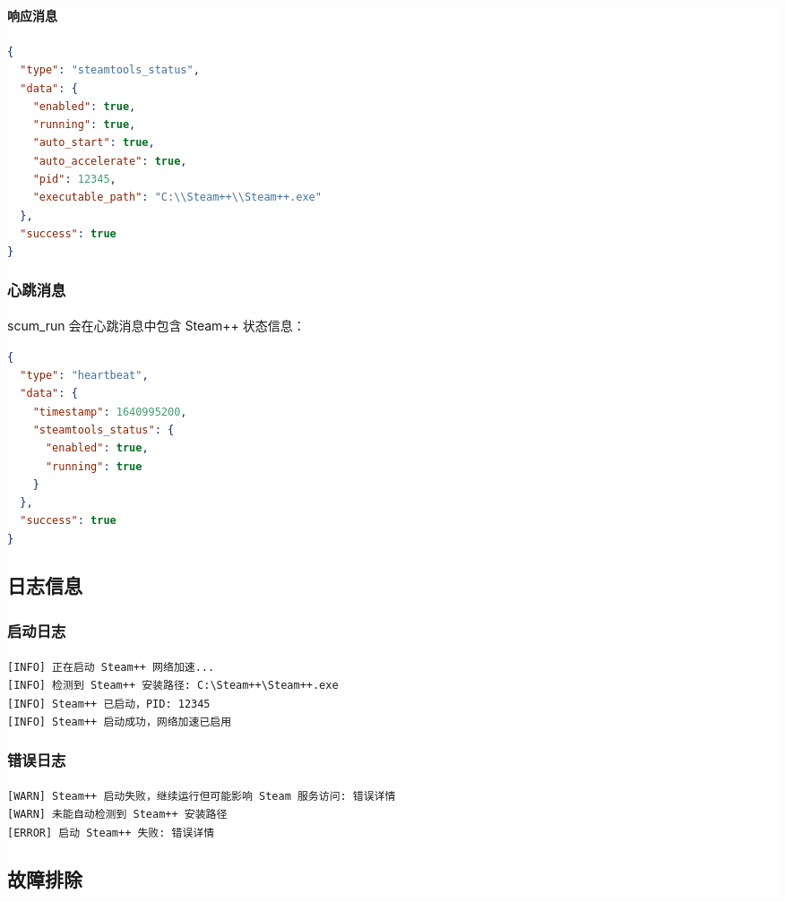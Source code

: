 #### 响应消息
```json
{
  "type": "steamtools_status",
  "data": {
    "enabled": true,
    "running": true,
    "auto_start": true,
    "auto_accelerate": true,
    "pid": 12345,
    "executable_path": "C:\\Steam++\\Steam++.exe"
  },
  "success": true
}
```

### 心跳消息

scum_run 会在心跳消息中包含 Steam++ 状态信息：

```json
{
  "type": "heartbeat",
  "data": {
    "timestamp": 1640995200,
    "steamtools_status": {
      "enabled": true,
      "running": true
    }
  },
  "success": true
}
```

## 日志信息

### 启动日志
```
[INFO] 正在启动 Steam++ 网络加速...
[INFO] 检测到 Steam++ 安装路径: C:\Steam++\Steam++.exe
[INFO] Steam++ 已启动，PID: 12345
[INFO] Steam++ 启动成功，网络加速已启用
```

### 错误日志
```
[WARN] Steam++ 启动失败，继续运行但可能影响 Steam 服务访问: 错误详情
[WARN] 未能自动检测到 Steam++ 安装路径
[ERROR] 启动 Steam++ 失败: 错误详情
```

## 故障排除
